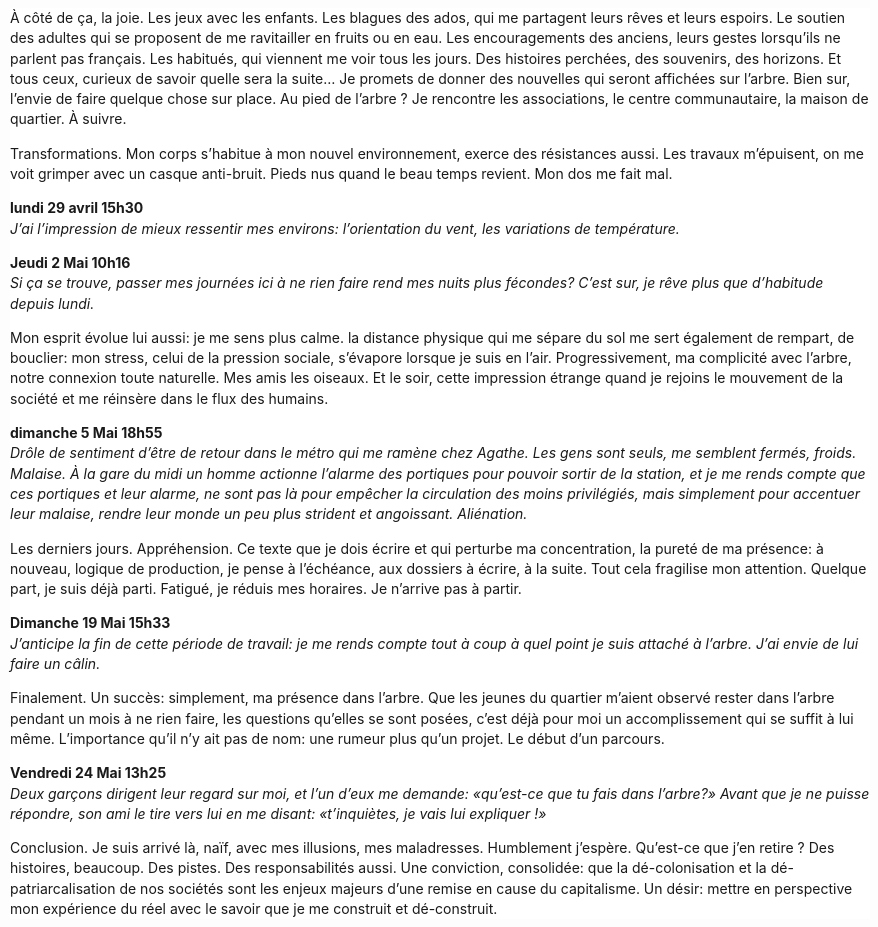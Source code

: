 À côté de ça, la joie. Les jeux avec les enfants. Les blagues des ados, qui me partagent leurs rêves et leurs espoirs. Le soutien des adultes qui se proposent de me ravitailler en fruits ou en eau. Les encouragements des anciens, leurs gestes lorsqu’ils ne parlent pas français. Les habitués, qui viennent me voir tous les jours. Des histoires perchées, des souvenirs, des horizons. Et tous ceux, curieux de savoir quelle sera la suite… Je promets de donner des nouvelles qui seront affichées sur l’arbre. Bien sur, l’envie de faire quelque chose sur place. Au pied de l’arbre ? Je rencontre les associations, le centre communautaire, la maison de quartier. À suivre.

Transformations. Mon corps s’habitue à mon nouvel environnement, exerce des résistances aussi. Les travaux m’épuisent, on me voit grimper avec un casque anti-bruit. Pieds nus quand le beau temps revient. Mon dos me fait mal.

**lundi 29 avril 15h30**  
*J’ai l’impression de mieux ressentir mes environs: l’orientation du vent, les variations de température.*

**Jeudi 2 Mai 10h16**  
*Si ça se trouve, passer mes journées ici à ne rien faire rend mes nuits plus fécondes? C’est sur, je rêve plus que d’habitude depuis lundi.*

Mon esprit évolue lui aussi: je me sens plus calme. la distance physique qui me sépare du sol me sert également de rempart, de bouclier: mon stress, celui de la pression sociale, s’évapore lorsque je suis en l’air. Progressivement, ma complicité avec l’arbre, notre connexion toute naturelle. Mes amis les oiseaux. Et le soir, cette impression étrange quand je rejoins le mouvement de la société et me réinsère dans le flux des humains.

**dimanche 5 Mai 18h55**  
*Drôle de sentiment d’être de retour dans le métro qui me ramène chez Agathe. Les gens sont seuls, me semblent fermés, froids. Malaise. À la gare du midi un homme actionne l’alarme des portiques pour pouvoir sortir de la station, et je me rends compte que ces portiques et leur alarme, ne sont pas là pour empêcher la circulation des moins privilégiés, mais simplement pour accentuer leur malaise, rendre leur monde un peu plus strident et angoissant. Aliénation.*

Les derniers jours. Appréhension. Ce texte que je dois écrire et qui perturbe ma concentration, la pureté de ma présence: à nouveau, logique de production, je pense à l’échéance, aux dossiers à écrire, à la suite. Tout cela fragilise mon attention. Quelque part, je suis déjà parti. Fatigué, je réduis mes horaires. Je n’arrive pas à partir.

**Dimanche 19 Mai 15h33**  
*J’anticipe la fin de cette période de travail: je me rends compte tout à coup à quel point je suis attaché à l’arbre. J’ai envie de lui faire un câlin.*

Finalement. Un succès: simplement, ma présence dans l’arbre. Que les jeunes du quartier m’aient observé rester dans l’arbre pendant un mois à ne rien faire, les questions qu’elles se sont posées, c’est déjà pour moi un accomplissement qui se suffit à lui même. L’importance qu’il n’y ait pas de nom: une rumeur plus qu’un projet. Le début d’un parcours.

**Vendredi 24 Mai 13h25**  
*Deux garçons dirigent leur regard sur moi, et l’un d’eux me demande: «qu’est-ce que tu fais dans l’arbre?» Avant que je ne puisse répondre, son ami le tire vers lui en me disant: «t’inquiètes, je vais lui expliquer !»*

Conclusion. Je suis arrivé là, naïf, avec mes illusions, mes maladresses. Humblement j’espère. Qu’est-ce que j’en retire ? Des histoires, beaucoup. Des pistes. Des responsabilités aussi. Une conviction, consolidée: que la dé-colonisation et la dé-patriarcalisation de nos sociétés sont les enjeux majeurs d’une remise en cause du capitalisme. Un désir: mettre en perspective mon expérience du réel avec le savoir que je me construit et dé-construit.
